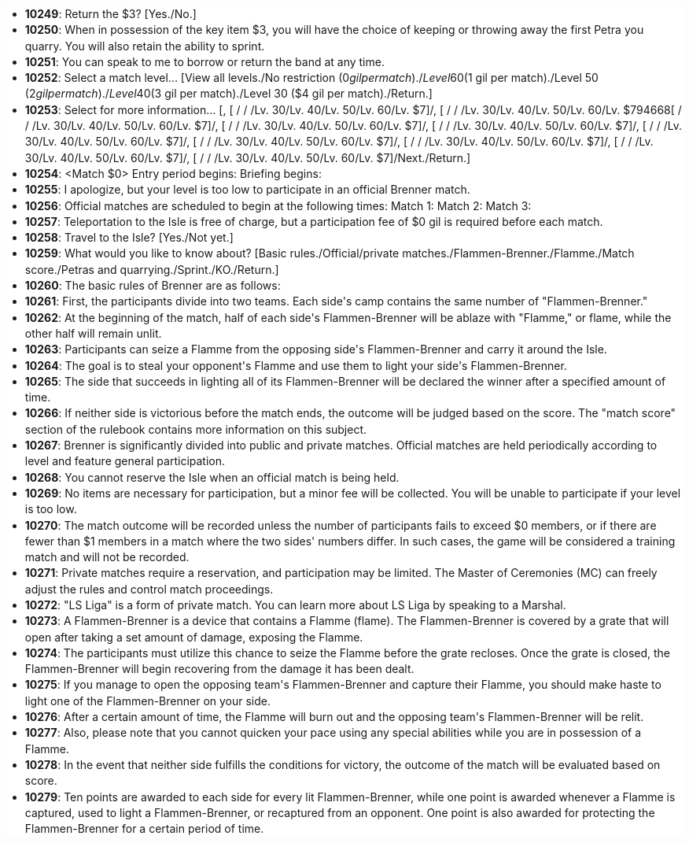 - **10249**: Return the $3? [Yes./No.]
- **10250**: When in possession of the key item $3, you will have the choice of keeping or throwing away the first Petra you quarry. You will also retain the ability to sprint.
- **10251**: You can speak to me to borrow or return the band at any time.
- **10252**: Select a match level... [View all levels./No restriction ($0 gil per match)./Level 60 ($1 gil per match)./Level 50 ($2 gil per match)./Level 40 ($3 gil per match)./Level 30 ($4 gil per match)./Return.]
- **10253**: Select for more information... [, [ / / /Lv. 30/Lv. 40/Lv. 50/Lv. 60/Lv. $7]/, [ / / /Lv. 30/Lv. 40/Lv. 50/Lv. 60/Lv. $794668[ / / /Lv. 30/Lv. 40/Lv. 50/Lv. 60/Lv. $7]/, [ / / /Lv. 30/Lv. 40/Lv. 50/Lv. 60/Lv. $7]/, [ / / /Lv. 30/Lv. 40/Lv. 50/Lv. 60/Lv. $7]/, [ / / /Lv. 30/Lv. 40/Lv. 50/Lv. 60/Lv. $7]/, [ / / /Lv. 30/Lv. 40/Lv. 50/Lv. 60/Lv. $7]/, [ / / /Lv. 30/Lv. 40/Lv. 50/Lv. 60/Lv. $7]/, [ / / /Lv. 30/Lv. 40/Lv. 50/Lv. 60/Lv. $7]/, [ / / /Lv. 30/Lv. 40/Lv. 50/Lv. 60/Lv. $7]/Next./Return.]
- **10254**: <Match $0> Entry period begins: Briefing begins:
- **10255**: I apologize, but your level is too low to participate in an official Brenner match.
- **10256**: Official matches are scheduled to begin at the following times: Match 1: Match 2: Match 3:
- **10257**: Teleportation to the Isle is free of charge, but a participation fee of $0 gil is required before each match.
- **10258**: Travel to the Isle? [Yes./Not yet.]
- **10259**: What would you like to know about? [Basic rules./Official/private matches./Flammen-Brenner./Flamme./Match score./Petras and quarrying./Sprint./KO./Return.]
- **10260**: The basic rules of Brenner are as follows:
- **10261**: First, the participants divide into two teams. Each side's camp contains the same number of "Flammen-Brenner."
- **10262**: At the beginning of the match, half of each side's Flammen-Brenner will be ablaze with "Flamme," or flame, while the other half will remain unlit.
- **10263**: Participants can seize a Flamme from the opposing side's Flammen-Brenner and carry it around the Isle.
- **10264**: The goal is to steal your opponent's Flamme and use them to light your side's Flammen-Brenner.
- **10265**: The side that succeeds in lighting all of its Flammen-Brenner will be declared the winner after a specified amount of time.
- **10266**: If neither side is victorious before the match ends, the outcome will be judged based on the score. The "match score" section of the rulebook contains more information on this subject.
- **10267**: Brenner is significantly divided into public and private matches. Official matches are held periodically according to level and feature general participation.
- **10268**: You cannot reserve the Isle when an official match is being held.
- **10269**: No items are necessary for participation, but a minor fee will be collected. You will be unable to participate if your level is too low.
- **10270**: The match outcome will be recorded unless the number of participants fails to exceed $0 members, or if there are fewer than $1 members in a match where the two sides' numbers differ. In such cases, the game will be considered a training match and will not be recorded.
- **10271**: Private matches require a reservation, and participation may be limited. The Master of Ceremonies (MC) can freely adjust the rules and control match proceedings.
- **10272**: "LS Liga" is a form of private match. You can learn more about LS Liga by speaking to a Marshal.
- **10273**: A Flammen-Brenner is a device that contains a Flamme (flame). The Flammen-Brenner is covered by a grate that will open after taking a set amount of damage, exposing the Flamme.
- **10274**: The participants must utilize this chance to seize the Flamme before the grate recloses. Once the grate is closed, the Flammen-Brenner will begin recovering from the damage it has been dealt.
- **10275**: If you manage to open the opposing team's Flammen-Brenner and capture their Flamme, you should make haste to light one of the Flammen-Brenner on your side.
- **10276**: After a certain amount of time, the Flamme will burn out and the opposing team's Flammen-Brenner will be relit.
- **10277**: Also, please note that you cannot quicken your pace using any special abilities while you are in possession of a Flamme.
- **10278**: In the event that neither side fulfills the conditions for victory, the outcome of the match will be evaluated based on score.
- **10279**: Ten points are awarded to each side for every lit Flammen-Brenner, while one point is awarded whenever a Flamme is captured, used to light a Flammen-Brenner, or recaptured from an opponent. One point is also awarded for protecting the Flammen-Brenner for a certain period of time.
